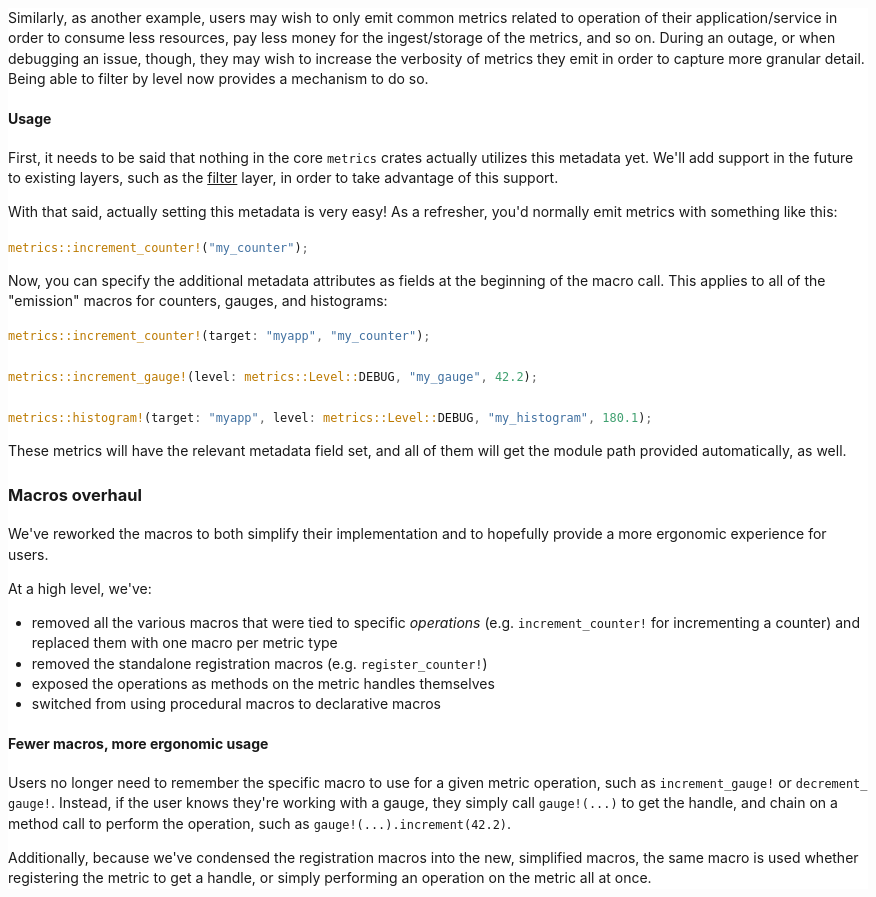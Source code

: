 Similarly, as another example, users may wish to only emit common metrics related to operation of
their application/service in order to consume less resources, pay less money for the ingest/storage
of the metrics, and so on. During an outage, or when debugging an issue, though, they may wish to
increase the verbosity of metrics they emit in order to capture more granular detail. Being able to
filter by level now provides a mechanism to do so.

#### Usage

First, it needs to be said that nothing in the core `metrics` crates actually utilizes this
metadata yet. We'll add support in the future to existing layers, such as the
[filter][filter_layer_docs] layer, in order to take advantage of this support.

With that said, actually setting this metadata is very easy! As a refresher, you'd normally emit
metrics with something like this:

```rust
metrics::increment_counter!("my_counter");
```

Now, you can specify the additional metadata attributes as fields at the beginning of the macro
call. This applies to all of the "emission" macros for counters, gauges, and histograms:

```rust
metrics::increment_counter!(target: "myapp", "my_counter");

metrics::increment_gauge!(level: metrics::Level::DEBUG, "my_gauge", 42.2);

metrics::histogram!(target: "myapp", level: metrics::Level::DEBUG, "my_histogram", 180.1);
```

These metrics will have the relevant metadata field set, and all of them will get the module path
provided automatically, as well.

### Macros overhaul

We've reworked the macros to both simplify their implementation and to hopefully provide a more
ergonomic experience for users.

At a high level, we've:

- removed all the various macros that were tied to specific _operations_ (e.g. `increment_counter!`
  for incrementing a counter) and replaced them with one macro per metric type
- removed the standalone registration macros (e.g. `register_counter!`)
- exposed the operations as methods on the metric handles themselves
- switched from using procedural macros to declarative macros

#### Fewer macros, more ergonomic usage

Users no longer need to remember the specific macro to use for a given metric operation, such as
`increment_gauge!` or `decrement_gauge!`. Instead, if the user knows they're working with a gauge,
they simply call `gauge!(...)` to get the handle, and chain on a method call to perform the
operation, such as `gauge!(...).increment(42.2)`.

Additionally, because we've condensed the registration macros into the new, simplified macros, the
same macro is used whether registering the metric to get a handle, or simply performing an operation
on the metric all at once.


[filter_layer_docs]: https://docs.rs/metrics-util/latest/metrics_util/layers/struct.FilterLayer.html
[metrics]: https://docs.rs/metrics/latest/metrics/
[metrics-runtime]: https://docs.rs/metrics-runtime/latest/metrics_runtime/
[metrics-util]: https://docs.rs/metrics-util/latest/metrics-util/
[arc]: https://doc.rust-lang.org/stable/std/sync/struct.Arc.html
[layers]: https://docs.rs/metrics-util/latest/metrics_util/layers/index.html
[mtc]: https://docs.rs/metrics-tracing-context/latest/metrics_tracing_context/
